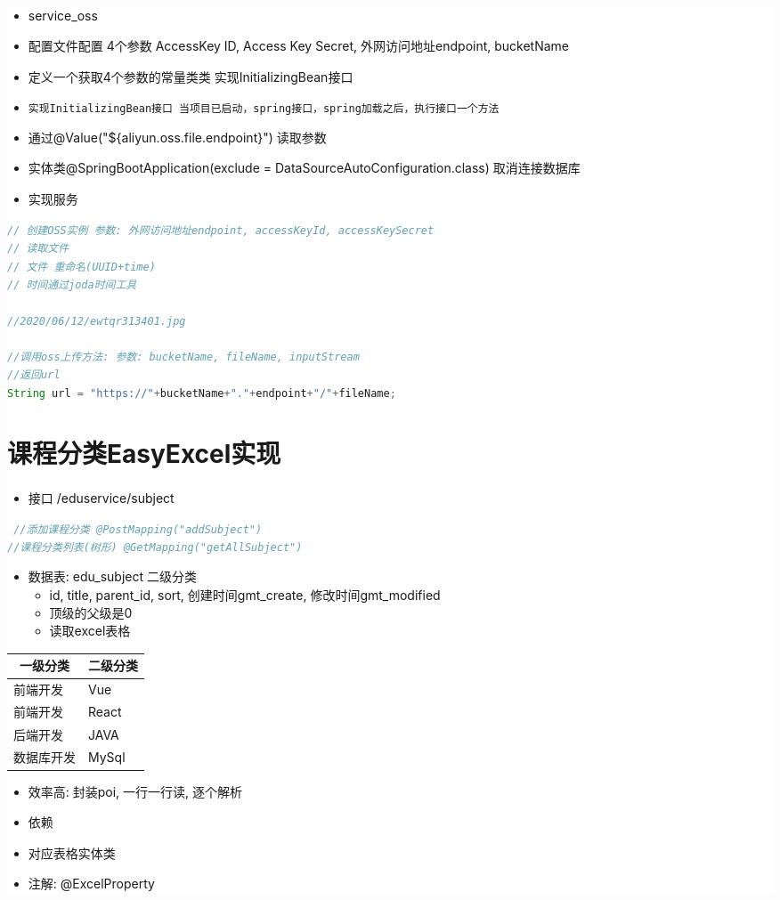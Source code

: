 * service_oss

* 配置文件配置 4个参数  AccessKey ID, Access Key Secret, 外网访问地址endpoint, bucketName

* 定义一个获取4个参数的常量类类 实现InitializingBean接口

* ```
  实现InitializingBean接口 当项目已启动，spring接口，spring加载之后，执行接口一个方法
  ```

* 通过@Value("${aliyun.oss.file.endpoint}") 读取参数
* 实体类@SpringBootApplication(exclude = DataSourceAutoConfiguration.class) 取消连接数据库
* 实现服务

```java
// 创建OSS实例 参数: 外网访问地址endpoint, accessKeyId, accessKeySecret
// 读取文件
// 文件 重命名(UUID+time)
// 时间通过joda时间工具

//2020/06/12/ewtqr313401.jpg

//调用oss上传方法: 参数: bucketName, fileName, inputStream
//返回url
String url = "https://"+bucketName+"."+endpoint+"/"+fileName;
```

# 课程分类EasyExcel实现

* 接口 /eduservice/subject

```java
 //添加课程分类 @PostMapping("addSubject")
//课程分类列表(树形) @GetMapping("getAllSubject")
```



* 数据表: edu_subject 二级分类
  * id, title, parent_id, sort, 创建时间gmt_create, 修改时间gmt_modified
  * 顶级的父级是0
  * 读取excel表格

| 一级分类   | 二级分类 |
| ---------- | -------- |
| 前端开发   | Vue      |
| 前端开发   | React    |
| 后端开发   | JAVA     |
| 数据库开发 | MySql    |

* 效率高:  封装poi, 一行一行读, 逐个解析

* 依赖
* 对应表格实体类
* 注解: @ExcelProperty
